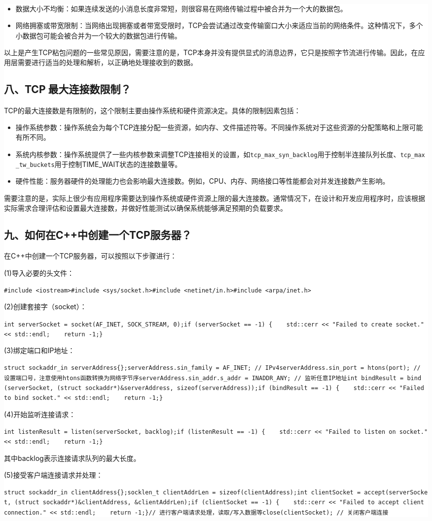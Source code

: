 - 数据大小不均衡：如果连续发送的小消息长度非常短，则很容易在网络传输过程中被合并为一个大的数据包。
    
- 网络拥塞或带宽限制：当网络出现拥塞或者带宽受限时，TCP会尝试通过改变传输窗口大小来适应当前的网络条件。这种情况下，多个小数据包可能会被合并为一个较大的数据包进行传输。
    

以上是产生TCP粘包问题的一些常见原因，需要注意的是，TCP本身并没有提供显式的消息边界，它只是按照字节流进行传输。因此，在应用层需要进行适当的处理和解析，以正确地处理接收到的数据。

## 八、TCP 最大连接数限制？

TCP的最大连接数是有限制的，这个限制主要由操作系统和硬件资源决定。具体的限制因素包括：

- 操作系统参数：操作系统会为每个TCP连接分配一些资源，如内存、文件描述符等。不同操作系统对于这些资源的分配策略和上限可能有所不同。
    
- 系统内核参数：操作系统提供了一些内核参数来调整TCP连接相关的设置，如`tcp_max_syn_backlog`用于控制半连接队列长度、`tcp_max_tw_buckets`用于控制TIME_WAIT状态的连接数量等。
    
- 硬件性能：服务器硬件的处理能力也会影响最大连接数。例如，CPU、内存、网络接口等性能都会对并发连接数产生影响。
    

需要注意的是，实际上很少有应用程序需要达到操作系统或硬件资源上限的最大连接数。通常情况下，在设计和开发应用程序时，应该根据实际需求合理评估和设置最大连接数，并做好性能测试以确保系统能够满足预期的负载要求。

## 九、如何在C++中创建一个TCP服务器？

在C++中创建一个TCP服务器，可以按照以下步骤进行：

(1)导入必要的头文件：

```
#include <iostream>#include <sys/socket.h>#include <netinet/in.h>#include <arpa/inet.h>
```

(2)创建套接字（socket）：

```
int serverSocket = socket(AF_INET, SOCK_STREAM, 0);if (serverSocket == -1) {    std::cerr << "Failed to create socket." << std::endl;    return -1;}
```

(3)绑定端口和IP地址：

```
struct sockaddr_in serverAddress{};serverAddress.sin_family = AF_INET; // IPv4serverAddress.sin_port = htons(port); // 设置端口号，注意使用htons函数转换为网络字节序serverAddress.sin_addr.s_addr = INADDR_ANY; // 监听任意IP地址int bindResult = bind(serverSocket, (struct sockaddr*)&serverAddress, sizeof(serverAddress));if (bindResult == -1) {    std::cerr << "Failed to bind socket." << std::endl;    return -1;}
```

(4)开始监听连接请求：

```
int listenResult = listen(serverSocket, backlog);if (listenResult == -1) {    std::cerr << "Failed to listen on socket." << std::endl;    return -1;}
```

其中backlog表示连接请求队列的最大长度。

(5)接受客户端连接请求并处理：

```
struct sockaddr_in clientAddress{};socklen_t clientAddrLen = sizeof(clientAddress);int clientSocket = accept(serverSocket, (struct sockaddr*)&clientAddress, &clientAddrLen);if (clientSocket == -1) {    std::cerr << "Failed to accept client connection." << std::endl;    return -1;}// 进行客户端请求处理，读取/写入数据等close(clientSocket); // 关闭客户端连接
```
